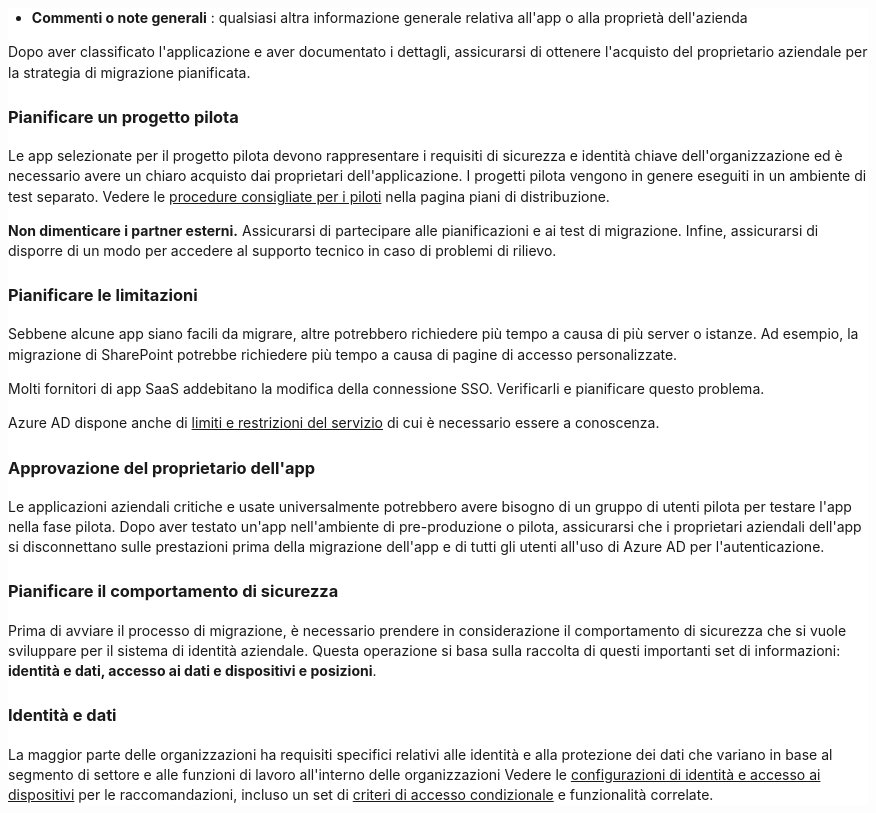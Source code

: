 - **Commenti o note generali** : qualsiasi altra informazione generale relativa all'app o alla proprietà dell'azienda

Dopo aver classificato l'applicazione e aver documentato i dettagli, assicurarsi di ottenere l'acquisto del proprietario aziendale per la strategia di migrazione pianificata.

### <a name="plan-a-pilot"></a>Pianificare un progetto pilota

Le app selezionate per il progetto pilota devono rappresentare i requisiti di sicurezza e identità chiave dell'organizzazione ed è necessario avere un chiaro acquisto dai proprietari dell'applicazione. I progetti pilota vengono in genere eseguiti in un ambiente di test separato. Vedere le [procedure consigliate per i piloti](../fundamentals/active-directory-deployment-plans.md#best-practices-for-a-pilot) nella pagina piani di distribuzione.

**Non dimenticare i partner esterni.** Assicurarsi di partecipare alle pianificazioni e ai test di migrazione. Infine, assicurarsi di disporre di un modo per accedere al supporto tecnico in caso di problemi di rilievo.

### <a name="plan-for-limitations"></a>Pianificare le limitazioni

Sebbene alcune app siano facili da migrare, altre potrebbero richiedere più tempo a causa di più server o istanze. Ad esempio, la migrazione di SharePoint potrebbe richiedere più tempo a causa di pagine di accesso personalizzate.

Molti fornitori di app SaaS addebitano la modifica della connessione SSO. Verificarli e pianificare questo problema.

Azure AD dispone anche di [limiti e restrizioni del servizio](../enterprise-users/directory-service-limits-restrictions.md) di cui è necessario essere a conoscenza.

### <a name="app-owner-sign-off"></a>Approvazione del proprietario dell'app

Le applicazioni aziendali critiche e usate universalmente potrebbero avere bisogno di un gruppo di utenti pilota per testare l'app nella fase pilota. Dopo aver testato un'app nell'ambiente di pre-produzione o pilota, assicurarsi che i proprietari aziendali dell'app si disconnettano sulle prestazioni prima della migrazione dell'app e di tutti gli utenti all'uso di Azure AD per l'autenticazione.

### <a name="plan-the-security-posture"></a>Pianificare il comportamento di sicurezza

Prima di avviare il processo di migrazione, è necessario prendere in considerazione il comportamento di sicurezza che si vuole sviluppare per il sistema di identità aziendale. Questa operazione si basa sulla raccolta di questi importanti set di informazioni: **identità e dati, accesso ai dati e dispositivi e posizioni**.

### <a name="identities-and-data"></a>Identità e dati

La maggior parte delle organizzazioni ha requisiti specifici relativi alle identità e alla protezione dei dati che variano in base al segmento di settore e alle funzioni di lavoro all'interno delle organizzazioni Vedere le [configurazioni di identità e accesso ai dispositivi](/microsoft-365/enterprise/microsoft-365-policies-configurations) per le raccomandazioni, incluso un set di [criteri di accesso condizionale](../conditional-access/overview.md) e funzionalità correlate.
